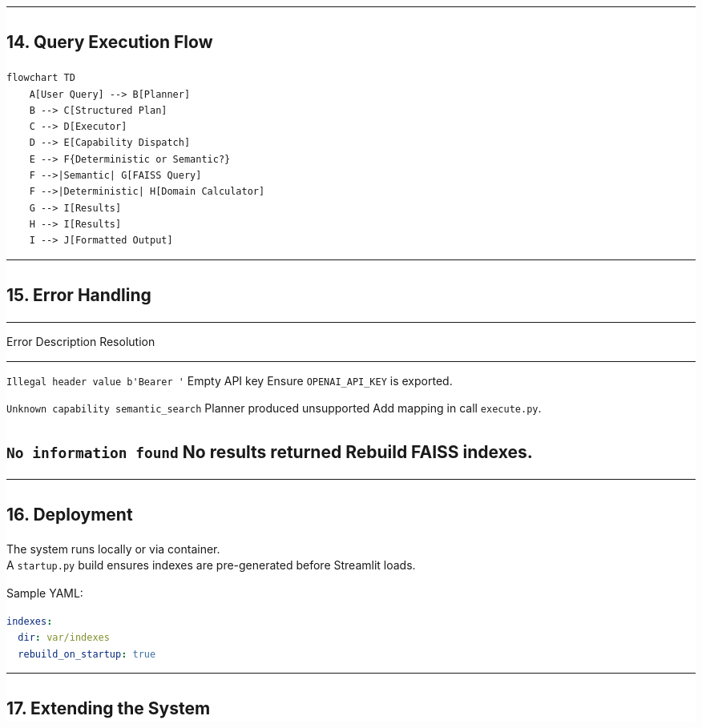 ------------------------------------------------------------------------

## 14. Query Execution Flow

``` mermaid
flowchart TD
    A[User Query] --> B[Planner]
    B --> C[Structured Plan]
    C --> D[Executor]
    D --> E[Capability Dispatch]
    E --> F{Deterministic or Semantic?}
    F -->|Semantic| G[FAISS Query]
    F -->|Deterministic| H[Domain Calculator]
    G --> I[Results]
    H --> I[Results]
    I --> J[Formatted Output]
```

------------------------------------------------------------------------

## 15. Error Handling

  ----------------------------------------------------------------------------------------------
  Error                                  Description                  Resolution
  -------------------------------------- ---------------------------- --------------------------
  `Illegal header value b'Bearer '`      Empty API key                Ensure `OPENAI_API_KEY` is
                                                                      exported.

  `Unknown capability semantic_search`   Planner produced unsupported Add mapping in
                                         call                         `execute.py`.

  `No information found`                 No results returned          Rebuild FAISS indexes.
  ----------------------------------------------------------------------------------------------

------------------------------------------------------------------------

## 16. Deployment

The system runs locally or via container.\
A `startup.py` build ensures indexes are pre-generated before Streamlit
loads.

Sample YAML:

``` yaml
indexes:
  dir: var/indexes
  rebuild_on_startup: true
```

------------------------------------------------------------------------

## 17. Extending the System
